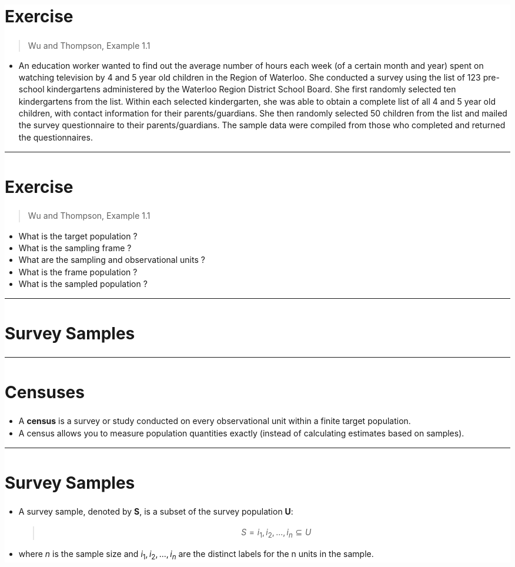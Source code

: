 
# Exercise

> Wu and Thompson, Example 1.1

- An education worker wanted to find out the average number of hours each week (of a certain month and year) spent on watching television by 4 and 5 year old children in the Region of Waterloo. She conducted a survey using the list of 123 pre-school kindergartens administered by the Waterloo Region District School Board. She first randomly selected ten kindergartens from the list. Within each selected kindergarten, she was able to obtain a complete list of all 4 and 5 year old children, with contact information for their parents/guardians. She then randomly selected 50 children from the list and mailed the survey questionnaire to their parents/guardians. The sample data were compiled from those who completed and returned the questionnaires. 

---

# Exercise

> Wu and Thompson, Example 1.1

- What is the target population ?
- What is the sampling frame ?
- What are the sampling and observational units ?
- What is the frame population ?
- What is the sampled population ?
        


---

# Survey Samples

---

# Censuses

- A **census** is a survey or study conducted on every observational unit within a finite target population.
- A census allows you to measure population quantities exactly (instead of calculating estimates based on samples).

---

# Survey Samples

- A survey sample, denoted by **S**, is a subset of the survey population **U**:

    > $$ S={i_1, i_2, ..., i_n} \subseteq U $$

- where *n* is the sample size and $i_1, i_2, ..., i_n$ are the distinct labels for the n units in the sample.
